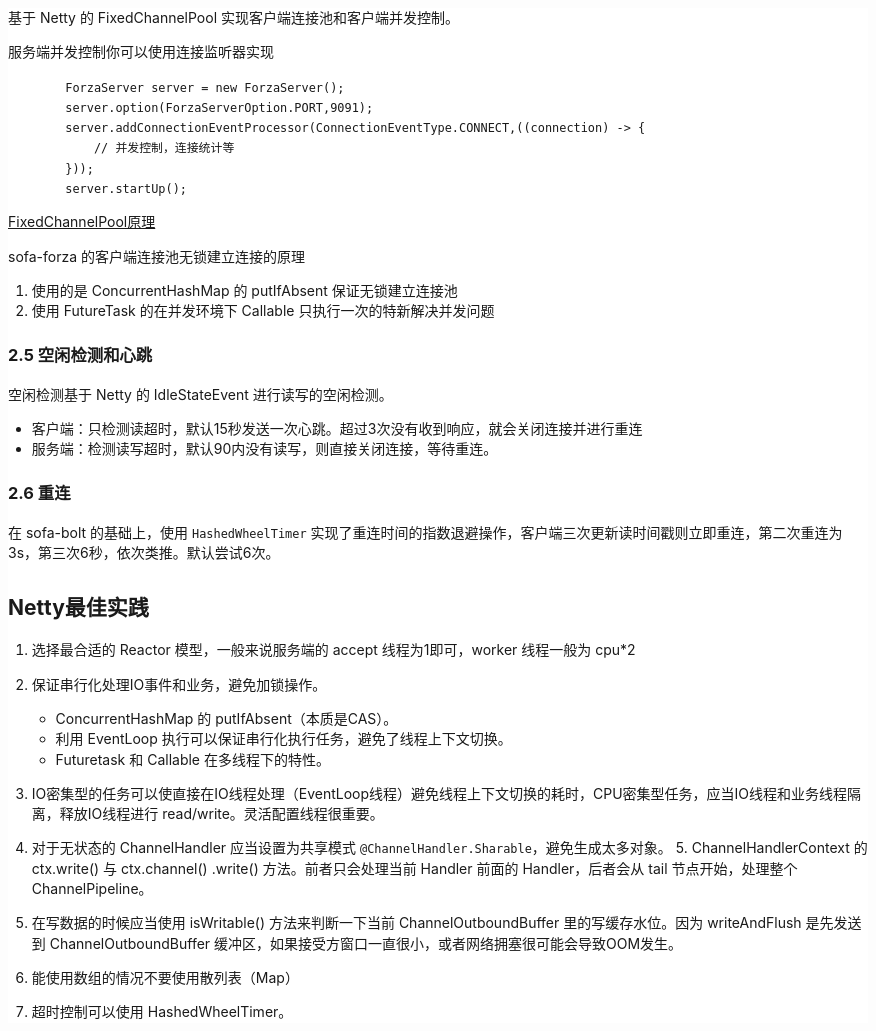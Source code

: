 基于 Netty  的 FixedChannelPool 实现客户端连接池和客户端并发控制。

服务端并发控制你可以使用连接监听器实现

```
        ForzaServer server = new ForzaServer();
        server.option(ForzaServerOption.PORT,9091);
        server.addConnectionEventProcessor(ConnectionEventType.CONNECT,((connection) -> {
            // 并发控制，连接统计等
        }));
        server.startUp();
```

[FixedChannelPool原理](https://juejin.im/post/5e9942e2f265da47d00a6776)

sofa-forza 的客户端连接池无锁建立连接的原理

1. 使用的是 ConcurrentHashMap 的 putIfAbsent 保证无锁建立连接池
2. 使用 FutureTask 的在并发环境下 Callable 只执行一次的特新解决并发问题

### 2.5 空闲检测和心跳

空闲检测基于 Netty 的 IdleStateEvent 进行读写的空闲检测。

- 客户端：只检测读超时，默认15秒发送一次心跳。超过3次没有收到响应，就会关闭连接并进行重连
- 服务端：检测读写超时，默认90内没有读写，则直接关闭连接，等待重连。

### 2.6 重连

在 sofa-bolt 的基础上，使用 `HashedWheelTimer` 实现了重连时间的指数退避操作，客户端三次更新读时间戳则立即重连，第二次重连为3s，第三次6秒，依次类推。默认尝试6次。

## Netty最佳实践

1. 选择最合适的 Reactor 模型，一般来说服务端的 accept 线程为1即可，worker 线程一般为 cpu*2
2. 保证串行化处理IO事件和业务，避免加锁操作。
    - ConcurrentHashMap 的 putIfAbsent（本质是CAS）。
    - 利用 EventLoop 执行可以保证串行化执行任务，避免了线程上下文切换。
    - Futuretask 和 Callable 在多线程下的特性。
3. IO密集型的任务可以使直接在IO线程处理（EventLoop线程）避免线程上下文切换的耗时，CPU密集型任务，应当IO线程和业务线程隔离，释放IO线程进行 read/write。灵活配置线程很重要。
4. 对于无状态的 ChannelHandler 应当设置为共享模式 `@ChannelHandler.Sharable`，避免生成太多对象。 5. ChannelHandlerContext 的 ctx.write() 与 ctx.channel()
   .write() 方法。前者只会处理当前 Handler 前面的 Handler，后者会从 tail 节点开始，处理整个 ChannelPipeline。

6. 在写数据的时候应当使用 isWritable() 方法来判断一下当前 ChannelOutboundBuffer
   里的写缓存水位。因为 writeAndFlush 是先发送到 ChannelOutboundBuffer 缓冲区，如果接受方窗口一直很小，或者网络拥塞很可能会导致OOM发生。

7. 能使用数组的情况不要使用散列表（Map）

8. 超时控制可以使用 HashedWheelTimer。

